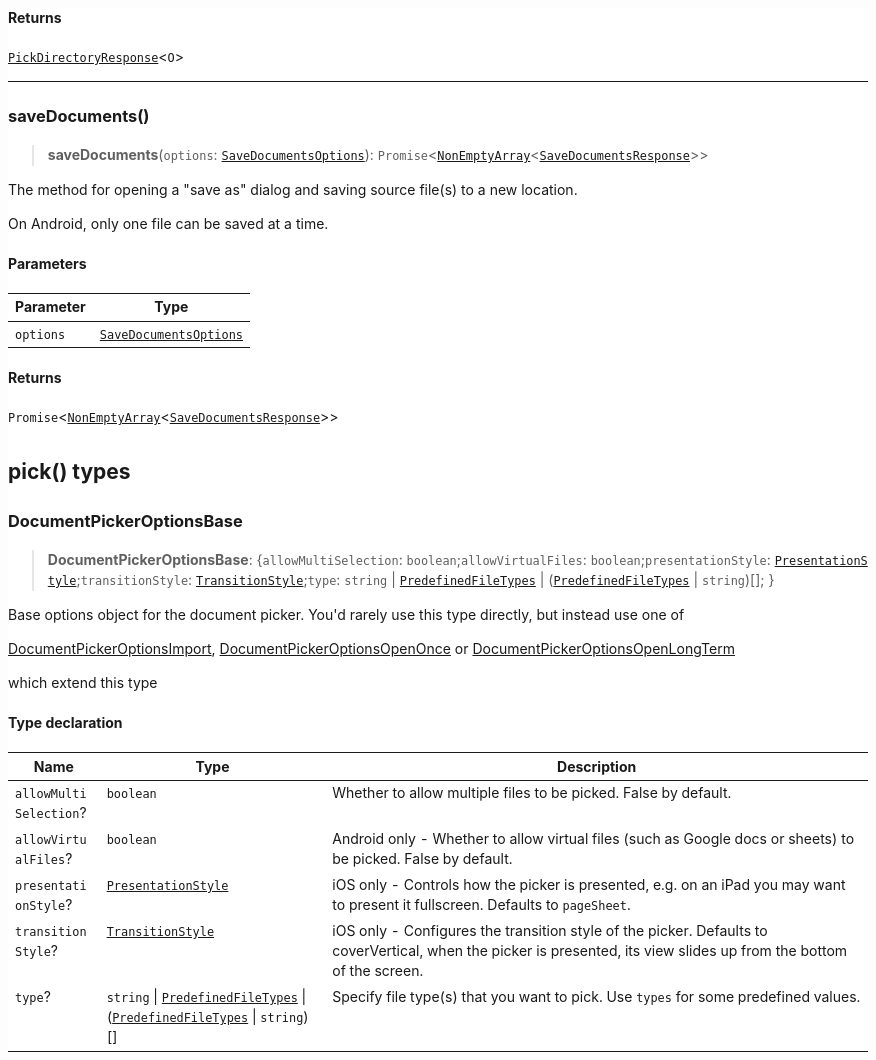 #### Returns

[`PickDirectoryResponse`](index.md#pickdirectoryresponseo)\<`O`\>

***

### saveDocuments()

> **saveDocuments**(`options`: [`SaveDocumentsOptions`](index.md#savedocumentsoptions)): `Promise`\<[`NonEmptyArray`](index.md#nonemptyarrayt)\<[`SaveDocumentsResponse`](index.md#savedocumentsresponse)\>\>

The method for opening a "save as" dialog and saving source file(s) to a new location.

On Android, only one file can be saved at a time.

#### Parameters

| Parameter | Type |
| ------ | ------ |
| `options` | [`SaveDocumentsOptions`](index.md#savedocumentsoptions) |

#### Returns

`Promise`\<[`NonEmptyArray`](index.md#nonemptyarrayt)\<[`SaveDocumentsResponse`](index.md#savedocumentsresponse)\>\>

## pick() types

### DocumentPickerOptionsBase

> **DocumentPickerOptionsBase**: \{`allowMultiSelection`: `boolean`;`allowVirtualFiles`: `boolean`;`presentationStyle`: [`PresentationStyle`](index.md#presentationstyle);`transitionStyle`: [`TransitionStyle`](index.md#transitionstyle);`type`: `string` \| [`PredefinedFileTypes`](index.md#predefinedfiletypes) \| ([`PredefinedFileTypes`](index.md#predefinedfiletypes) \| `string`)[]; \}

Base options object for the document picker.
You'd rarely use this type directly, but instead use one of

[DocumentPickerOptionsImport](index.md#documentpickeroptionsimport), [DocumentPickerOptionsOpenOnce](index.md#documentpickeroptionsopenonce) or [DocumentPickerOptionsOpenLongTerm](index.md#documentpickeroptionsopenlongterm)

which extend this type

#### Type declaration

| Name | Type | Description |
| ------ | ------ | ------ |
| `allowMultiSelection`? | `boolean` | Whether to allow multiple files to be picked. False by default. |
| `allowVirtualFiles`? | `boolean` | Android only - Whether to allow virtual files (such as Google docs or sheets) to be picked. False by default. |
| `presentationStyle`? | [`PresentationStyle`](index.md#presentationstyle) | iOS only - Controls how the picker is presented, e.g. on an iPad you may want to present it fullscreen. Defaults to `pageSheet`. |
| `transitionStyle`? | [`TransitionStyle`](index.md#transitionstyle) | iOS only - Configures the transition style of the picker. Defaults to coverVertical, when the picker is presented, its view slides up from the bottom of the screen. |
| `type`? | `string` \| [`PredefinedFileTypes`](index.md#predefinedfiletypes) \| ([`PredefinedFileTypes`](index.md#predefinedfiletypes) \| `string`)[] | Specify file type(s) that you want to pick. Use `types` for some predefined values. |
